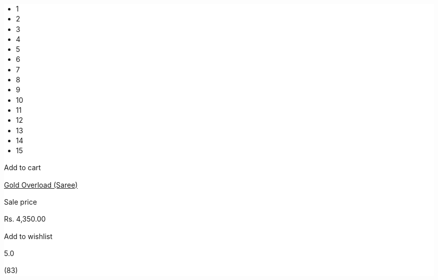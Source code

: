 [](/products/gold-overload)

[](/products/gold-overload)

[](/products/gold-overload)

[](/products/gold-overload)

[](/products/gold-overload)

[](/products/gold-overload)

[](/products/gold-overload)

[](/products/gold-overload)

[](/products/gold-overload)

[](/products/gold-overload)

[](/products/gold-overload)

- 1
- 2
- 3
- 4
- 5
- 6
- 7
- 8
- 9
- 10
- 11
- 12
- 13
- 14
- 15

Add to cart

[Gold Overload (Saree)](/products/gold-overload)

Sale price

Rs. 4,350.00

Add to wishlist

5.0

(83)

[](/products/that-blue-yellow-scrunchie)

[](/products/that-blue-yellow-scrunchie)

[](/products/that-blue-yellow-scrunchie)

[](/products/that-blue-yellow-scrunchie)

[](/products/that-blue-yellow-scrunchie)
